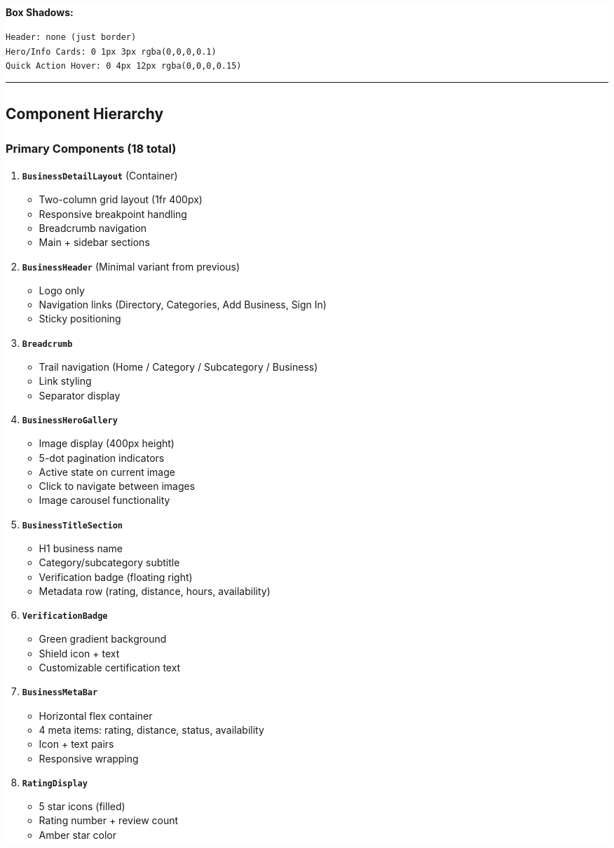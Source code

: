 **Box Shadows:**
```
Header: none (just border)
Hero/Info Cards: 0 1px 3px rgba(0,0,0,0.1)
Quick Action Hover: 0 4px 12px rgba(0,0,0,0.15)
```

---

## Component Hierarchy

### Primary Components (18 total)

1. **`BusinessDetailLayout`** (Container)
   - Two-column grid layout (1fr 400px)
   - Responsive breakpoint handling
   - Breadcrumb navigation
   - Main + sidebar sections

2. **`BusinessHeader`** (Minimal variant from previous)
   - Logo only
   - Navigation links (Directory, Categories, Add Business, Sign In)
   - Sticky positioning

3. **`Breadcrumb`**
   - Trail navigation (Home / Category / Subcategory / Business)
   - Link styling
   - Separator display

4. **`BusinessHeroGallery`**
   - Image display (400px height)
   - 5-dot pagination indicators
   - Active state on current image
   - Click to navigate between images
   - Image carousel functionality

5. **`BusinessTitleSection`**
   - H1 business name
   - Category/subcategory subtitle
   - Verification badge (floating right)
   - Metadata row (rating, distance, hours, availability)

6. **`VerificationBadge`**
   - Green gradient background
   - Shield icon + text
   - Customizable certification text

7. **`BusinessMetaBar`**
   - Horizontal flex container
   - 4 meta items: rating, distance, status, availability
   - Icon + text pairs
   - Responsive wrapping

8. **`RatingDisplay`**
   - 5 star icons (filled)
   - Rating number + review count
   - Amber star color
